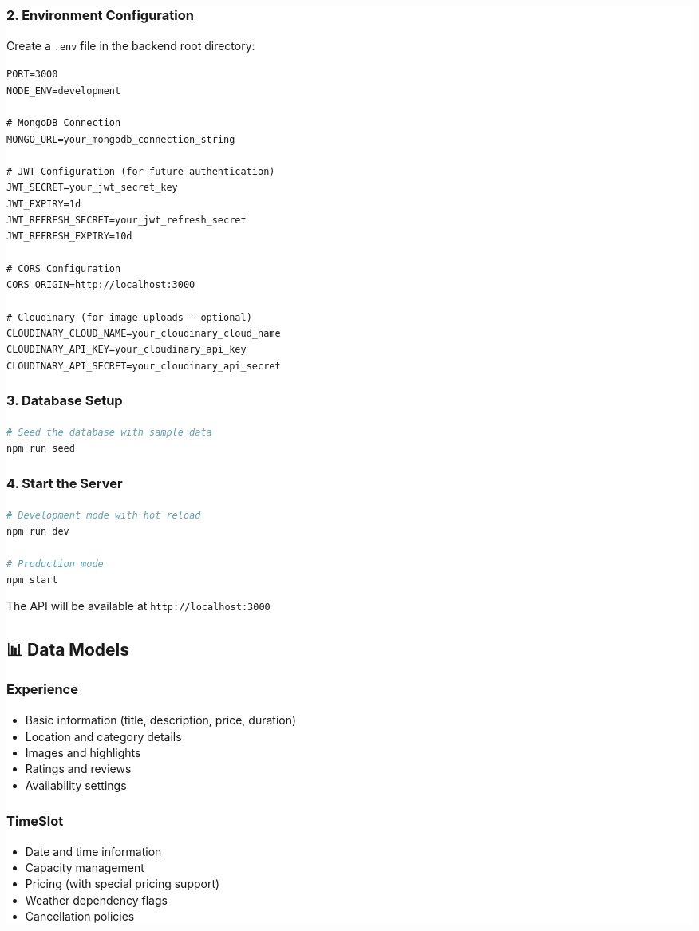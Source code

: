 ### 2. Environment Configuration
Create a `.env` file in the backend root directory:

```env
PORT=3000
NODE_ENV=development

# MongoDB Connection
MONGO_URL=your_mongodb_connection_string

# JWT Configuration (for future authentication)
JWT_SECRET=your_jwt_secret_key
JWT_EXPIRY=1d
JWT_REFRESH_SECRET=your_jwt_refresh_secret
JWT_REFRESH_EXPIRY=10d

# CORS Configuration
CORS_ORIGIN=http://localhost:3000

# Cloudinary (for image uploads - optional)
CLOUDINARY_CLOUD_NAME=your_cloudinary_cloud_name
CLOUDINARY_API_KEY=your_cloudinary_api_key
CLOUDINARY_API_SECRET=your_cloudinary_api_secret
```

### 3. Database Setup
```bash
# Seed the database with sample data
npm run seed
```

### 4. Start the Server
```bash
# Development mode with hot reload
npm run dev

# Production mode
npm start
```

The API will be available at `http://localhost:3000`

## 📊 Data Models

### Experience
- Basic information (title, description, price, duration)
- Location and category details
- Images and highlights
- Ratings and reviews
- Availability settings

### TimeSlot
- Date and time information
- Capacity management
- Pricing (with special pricing support)
- Weather dependency flags
- Cancellation policies
